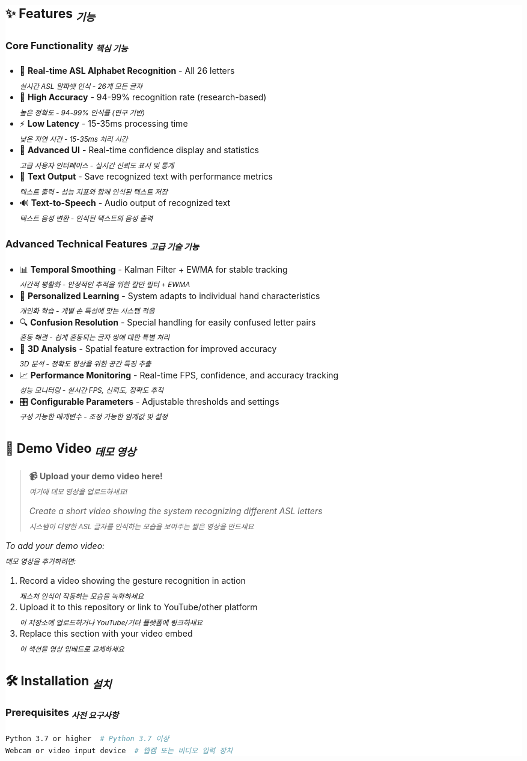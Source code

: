 ## ✨ Features *<sub>기능</sub>*

### Core Functionality *<sub>핵심 기능</sub>*
- 🤟 **Real-time ASL Alphabet Recognition** - All 26 letters  
  *<sub>실시간 ASL 알파벳 인식 - 26개 모든 글자</sub>*
- 🎯 **High Accuracy** - 94-99% recognition rate (research-based)  
  *<sub>높은 정확도 - 94-99% 인식률 (연구 기반)</sub>*
- ⚡ **Low Latency** - 15-35ms processing time  
  *<sub>낮은 지연 시간 - 15-35ms 처리 시간</sub>*
- 🎨 **Advanced UI** - Real-time confidence display and statistics  
  *<sub>고급 사용자 인터페이스 - 실시간 신뢰도 표시 및 통계</sub>*
- 💾 **Text Output** - Save recognized text with performance metrics  
  *<sub>텍스트 출력 - 성능 지표와 함께 인식된 텍스트 저장</sub>*
- 🔊 **Text-to-Speech** - Audio output of recognized text  
  *<sub>텍스트 음성 변환 - 인식된 텍스트의 음성 출력</sub>*

### Advanced Technical Features *<sub>고급 기술 기능</sub>*
- 📊 **Temporal Smoothing** - Kalman Filter + EWMA for stable tracking  
  *<sub>시간적 평활화 - 안정적인 추적을 위한 칼만 필터 + EWMA</sub>*
- 🧠 **Personalized Learning** - System adapts to individual hand characteristics  
  *<sub>개인화 학습 - 개별 손 특성에 맞는 시스템 적응</sub>*
- 🔍 **Confusion Resolution** - Special handling for easily confused letter pairs  
  *<sub>혼동 해결 - 쉽게 혼동되는 글자 쌍에 대한 특별 처리</sub>*
- 🌟 **3D Analysis** - Spatial feature extraction for improved accuracy  
  *<sub>3D 분석 - 정확도 향상을 위한 공간 특징 추출</sub>*
- 📈 **Performance Monitoring** - Real-time FPS, confidence, and accuracy tracking  
  *<sub>성능 모니터링 - 실시간 FPS, 신뢰도, 정확도 추적</sub>*
- 🎛️ **Configurable Parameters** - Adjustable thresholds and settings  
  *<sub>구성 가능한 매개변수 - 조정 가능한 임계값 및 설정</sub>*

## 🎥 Demo Video *<sub>데모 영상</sub>*

> **📹 Upload your demo video here!**  
> *<sub>여기에 데모 영상을 업로드하세요!</sub>*
> 
> *Create a short video showing the system recognizing different ASL letters*  
> *<sub>시스템이 다양한 ASL 글자를 인식하는 모습을 보여주는 짧은 영상을 만드세요</sub>*

*To add your demo video:*  
*<sub>데모 영상을 추가하려면:</sub>*
1. Record a video showing the gesture recognition in action  
   *<sub>제스처 인식이 작동하는 모습을 녹화하세요</sub>*
2. Upload it to this repository or link to YouTube/other platform  
   *<sub>이 저장소에 업로드하거나 YouTube/기타 플랫폼에 링크하세요</sub>*
3. Replace this section with your video embed  
   *<sub>이 섹션을 영상 임베드로 교체하세요</sub>*

## 🛠️ Installation *<sub>설치</sub>*

### Prerequisites *<sub>사전 요구사항</sub>*
```bash
Python 3.7 or higher  # Python 3.7 이상
Webcam or video input device  # 웹캠 또는 비디오 입력 장치
```
